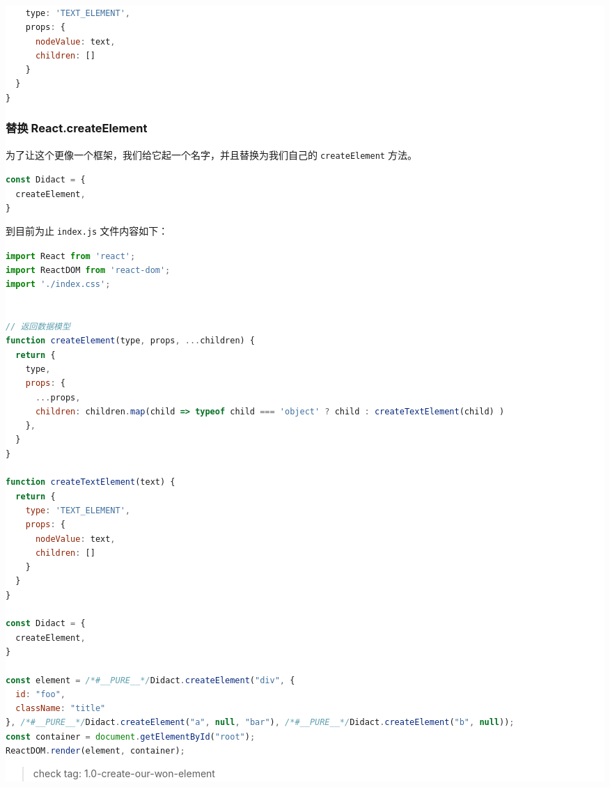 ```js
    type: 'TEXT_ELEMENT',
    props: {
      nodeValue: text,
      children: []
    }
  }
}
```

### 替换 React.createElement
为了让这个更像一个框架，我们给它起一个名字，并且替换为我们自己的 `createElement` 方法。
```js
const Didact = {
  createElement,
}
```

到目前为止 `index.js` 文件内容如下：
```js
import React from 'react';
import ReactDOM from 'react-dom';
import './index.css';


// 返回数据模型
function createElement(type, props, ...children) {
  return {
    type,
    props: {
      ...props,
      children: children.map(child => typeof child === 'object' ? child : createTextElement(child) )
    },
  }
}

function createTextElement(text) {
  return {
    type: 'TEXT_ELEMENT',
    props: {
      nodeValue: text,
      children: []
    }
  }
}

const Didact = {
  createElement,
}

const element = /*#__PURE__*/Didact.createElement("div", {
  id: "foo",
  className: "title"
}, /*#__PURE__*/Didact.createElement("a", null, "bar"), /*#__PURE__*/Didact.createElement("b", null));
const container = document.getElementById("root");
ReactDOM.render(element, container);
```
> check tag: 1.0-create-our-won-element
